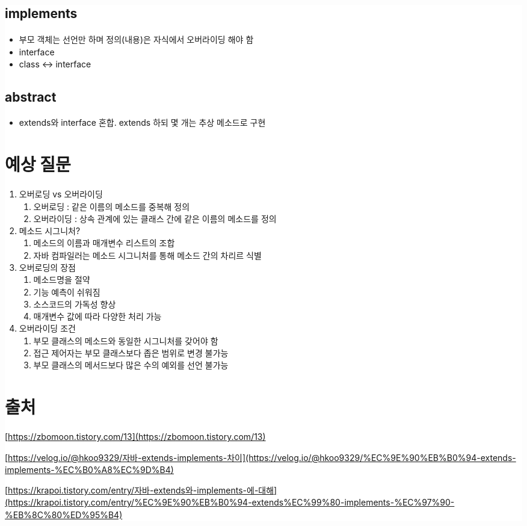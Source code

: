 ## implements

- 부모 객체는 선언만 하며 정의(내용)은 자식에서 오버라이딩 해야 함
- interface
- class ↔ interface

## abstract

- extends와 interface 혼합. extends 하되 몇 개는 추상 메소드로 구현

# 예상 질문

1. 오버로딩 vs 오버라이딩
    1. 오버로딩 : 같은 이름의 메소드를 중복해 정의
    2. 오버라이딩 : 상속 관계에 있는 클래스 간에 같은 이름의 메소드를 정의
2. 메소드 시그니처?
    1. 메소드의 이름과 매개변수 리스트의 조합
    2. 자바 컴파일러는 메소드 시그니처를 통해 메소드 간의 차리르 식별
3. 오버로딩의 장점
    1. 메소드명을 절약
    2. 기능 예측이 쉬워짐
    3. 소스코드의 가독성 향상
    4. 매개변수 값에 따라 다양한 처리 가능
4. 오버라이딩 조건
    1. 부모 클래스의 메소드와 동일한 시그니처를 갖어야 함
    2. 접근 제어자는 부모 클래스보다 좁은 범위로 변경 불가능
    3. 부모 클래스의 메서드보다 많은 수의 예외를 선언 불가능

# 출처

[https://zbomoon.tistory.com/13](https://zbomoon.tistory.com/13)

[https://velog.io/@hkoo9329/자바-extends-implements-차이](https://velog.io/@hkoo9329/%EC%9E%90%EB%B0%94-extends-implements-%EC%B0%A8%EC%9D%B4)

[https://krapoi.tistory.com/entry/자바-extends와-implements-에-대해](https://krapoi.tistory.com/entry/%EC%9E%90%EB%B0%94-extends%EC%99%80-implements-%EC%97%90-%EB%8C%80%ED%95%B4)